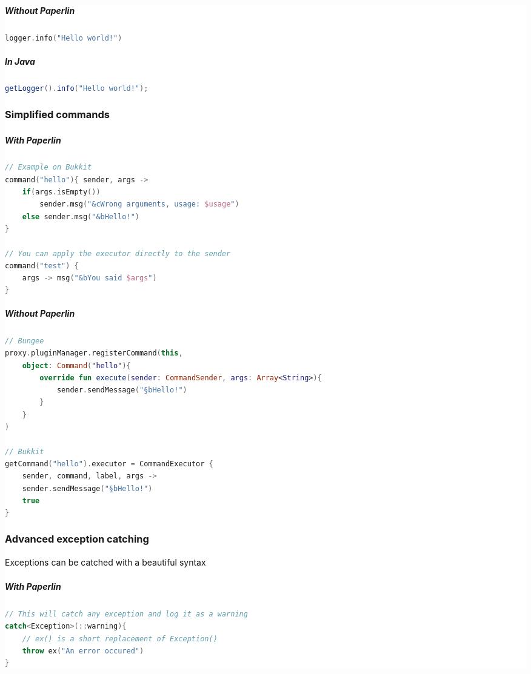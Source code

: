##### Without Paperlin
```kotlin
logger.info("Hello world!")
```

##### In Java
```java
getLogger().info("Hello world!");
```

### Simplified commands

##### With Paperlin
```kotlin
// Example on Bukkit
command("hello"){ sender, args ->
    if(args.isEmpty())
        sender.msg("&cWrong arguments, usage: $usage")
    else sender.msg("&bHello!")
}

// You can apply the executor directly to the sender
command("test") { 
    args -> msg("&bYou said $args") 
}
```

##### Without Paperlin
```kotlin
// Bungee
proxy.pluginManager.registerCommand(this,
    object: Command("hello"){
        override fun execute(sender: CommandSender, args: Array<String>){
            sender.sendMessage("§bHello!")
        }
    }
)

// Bukkit
getCommand("hello").executor = CommandExecutor {
    sender, command, label, args ->
    sender.sendMessage("§bHello!")
    true
}
```

### Advanced exception catching

Exceptions can be catched with a beautiful syntax

##### With Paperlin
```kotlin
// This will catch any exception and log it as a warning
catch<Exception>(::warning){
    // ex() is a short replacement of Exception()
    throw ex("An error occured")
}
```
